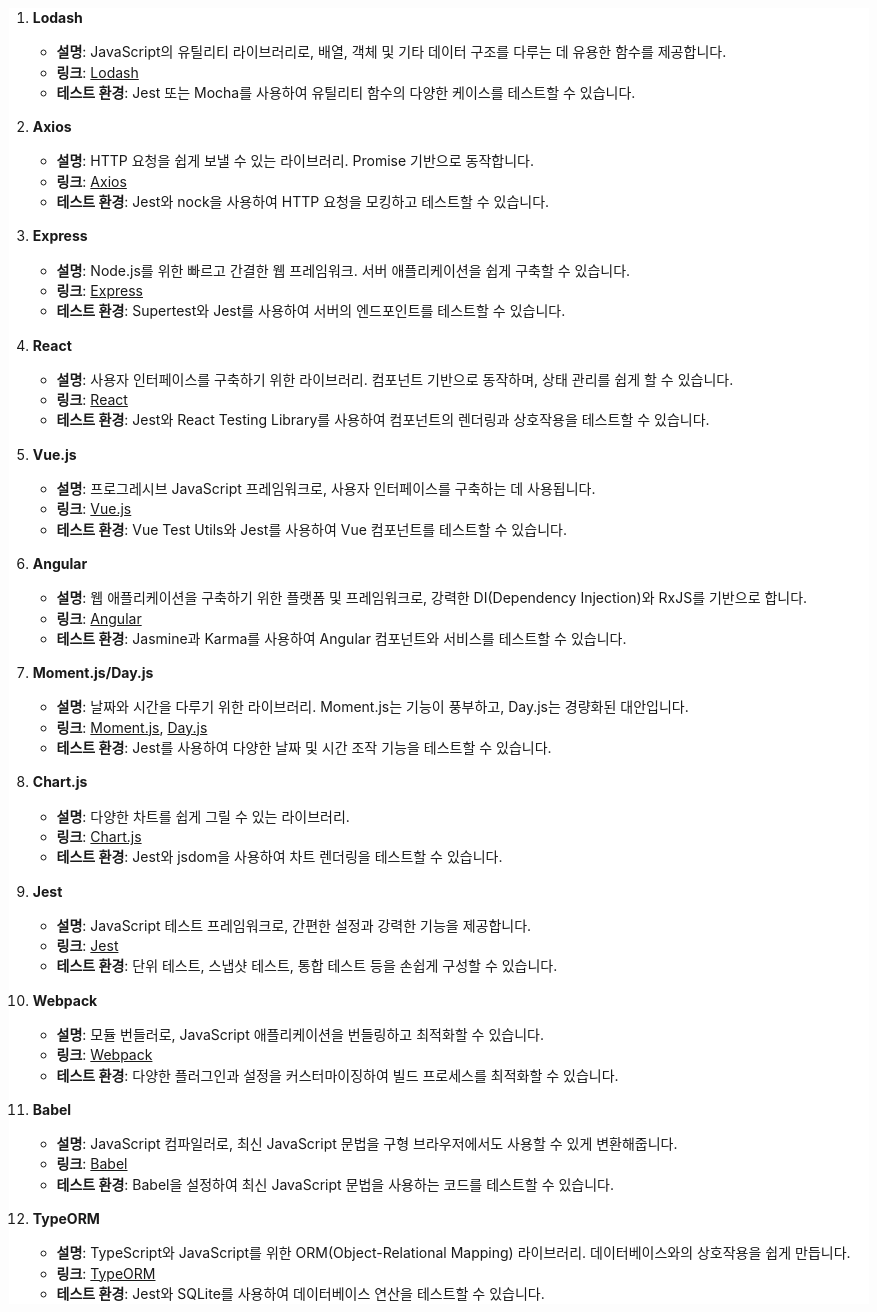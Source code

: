 1. **Lodash**
   - **설명**: JavaScript의 유틸리티 라이브러리로, 배열, 객체 및 기타 데이터 구조를 다루는 데 유용한 함수를 제공합니다.
   - **링크**: [Lodash](https://lodash.com/)
   - **테스트 환경**: Jest 또는 Mocha를 사용하여 유틸리티 함수의 다양한 케이스를 테스트할 수 있습니다.

2. **Axios**
   - **설명**: HTTP 요청을 쉽게 보낼 수 있는 라이브러리. Promise 기반으로 동작합니다.
   - **링크**: [Axios](https://axios-http.com/)
   - **테스트 환경**: Jest와 nock을 사용하여 HTTP 요청을 모킹하고 테스트할 수 있습니다.

3. **Express**
   - **설명**: Node.js를 위한 빠르고 간결한 웹 프레임워크. 서버 애플리케이션을 쉽게 구축할 수 있습니다.
   - **링크**: [Express](https://expressjs.com/)
   - **테스트 환경**: Supertest와 Jest를 사용하여 서버의 엔드포인트를 테스트할 수 있습니다.

4. **React**
   - **설명**: 사용자 인터페이스를 구축하기 위한 라이브러리. 컴포넌트 기반으로 동작하며, 상태 관리를 쉽게 할 수 있습니다.
   - **링크**: [React](https://reactjs.org/)
   - **테스트 환경**: Jest와 React Testing Library를 사용하여 컴포넌트의 렌더링과 상호작용을 테스트할 수 있습니다.

5. **Vue.js**
   - **설명**: 프로그레시브 JavaScript 프레임워크로, 사용자 인터페이스를 구축하는 데 사용됩니다.
   - **링크**: [Vue.js](https://vuejs.org/)
   - **테스트 환경**: Vue Test Utils와 Jest를 사용하여 Vue 컴포넌트를 테스트할 수 있습니다.

6. **Angular**
   - **설명**: 웹 애플리케이션을 구축하기 위한 플랫폼 및 프레임워크로, 강력한 DI(Dependency Injection)와 RxJS를 기반으로 합니다.
   - **링크**: [Angular](https://angular.io/)
   - **테스트 환경**: Jasmine과 Karma를 사용하여 Angular 컴포넌트와 서비스를 테스트할 수 있습니다.

7. **Moment.js/Day.js**
   - **설명**: 날짜와 시간을 다루기 위한 라이브러리. Moment.js는 기능이 풍부하고, Day.js는 경량화된 대안입니다.
   - **링크**: [Moment.js](https://momentjs.com/), [Day.js](https://day.js.org/)
   - **테스트 환경**: Jest를 사용하여 다양한 날짜 및 시간 조작 기능을 테스트할 수 있습니다.

8. **Chart.js**
   - **설명**: 다양한 차트를 쉽게 그릴 수 있는 라이브러리.
   - **링크**: [Chart.js](https://www.chartjs.org/)
   - **테스트 환경**: Jest와 jsdom을 사용하여 차트 렌더링을 테스트할 수 있습니다.

9. **Jest**
   - **설명**: JavaScript 테스트 프레임워크로, 간편한 설정과 강력한 기능을 제공합니다.
   - **링크**: [Jest](https://jestjs.io/)
   - **테스트 환경**: 단위 테스트, 스냅샷 테스트, 통합 테스트 등을 손쉽게 구성할 수 있습니다.

10. **Webpack**
    - **설명**: 모듈 번들러로, JavaScript 애플리케이션을 번들링하고 최적화할 수 있습니다.
    - **링크**: [Webpack](https://webpack.js.org/)
    - **테스트 환경**: 다양한 플러그인과 설정을 커스터마이징하여 빌드 프로세스를 최적화할 수 있습니다.

11. **Babel**
    - **설명**: JavaScript 컴파일러로, 최신 JavaScript 문법을 구형 브라우저에서도 사용할 수 있게 변환해줍니다.
    - **링크**: [Babel](https://babeljs.io/)
    - **테스트 환경**: Babel을 설정하여 최신 JavaScript 문법을 사용하는 코드를 테스트할 수 있습니다.

12. **TypeORM**
    - **설명**: TypeScript와 JavaScript를 위한 ORM(Object-Relational Mapping) 라이브러리. 데이터베이스와의 상호작용을 쉽게 만듭니다.
    - **링크**: [TypeORM](https://typeorm.io/)
    - **테스트 환경**: Jest와 SQLite를 사용하여 데이터베이스 연산을 테스트할 수 있습니다.
